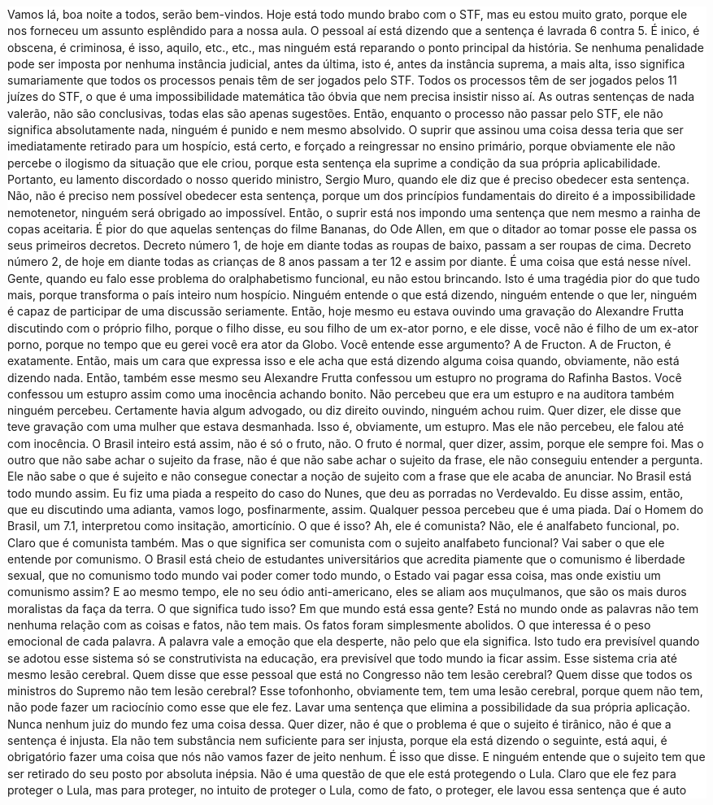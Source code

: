  Vamos lá, boa noite a todos, serão bem-vindos. Hoje está todo mundo brabo com o STF, mas eu estou muito grato, porque ele nos forneceu um assunto esplêndido para a nossa aula. O pessoal aí está dizendo que a sentença é lavrada 6 contra 5. É inico, é obscena, é criminosa, é isso, aquilo, etc., etc., mas ninguém está reparando o ponto principal da história. Se nenhuma penalidade pode ser imposta por nenhuma instância judicial, antes da última, isto é, antes da instância suprema, a mais alta, isso significa sumariamente que todos os processos penais têm de ser jogados pelo STF. Todos os processos têm de ser jogados pelos 11 juízes do STF, o que é uma impossibilidade matemática tão óbvia que nem precisa insistir nisso aí. As outras sentenças de nada valerão, não são conclusivas, todas elas são apenas sugestões. Então, enquanto o processo não passar pelo STF, ele não significa absolutamente nada, ninguém é punido e nem mesmo absolvido. O suprir que assinou uma coisa dessa teria que ser imediatamente retirado para um hospício, está certo, e forçado a reingressar no ensino primário, porque obviamente ele não percebe o ilogismo da situação que ele criou, porque esta sentença ela suprime a condição da sua própria aplicabilidade. Portanto, eu lamento discordado o nosso querido ministro, Sergio Muro, quando ele diz que é preciso obedecer esta sentença. Não, não é preciso nem possível obedecer esta sentença, porque um dos princípios fundamentais do direito é a impossibilidade nemotenetor, ninguém será obrigado ao impossível. Então, o suprir está nos impondo uma sentença que nem mesmo a rainha de copas aceitaria. É pior do que aquelas sentenças do filme Bananas, do Ode Allen, em que o ditador ao tomar posse ele passa os seus primeiros decretos. Decreto número 1, de hoje em diante todas as roupas de baixo, passam a ser roupas de cima. Decreto número 2, de hoje em diante todas as crianças de 8 anos passam a ter 12 e assim por diante. É uma coisa que está nesse nível. Gente, quando eu falo esse problema do oralphabetismo funcional, eu não estou brincando. Isto é uma tragédia pior do que tudo mais, porque transforma o país inteiro num hospício. Ninguém entende o que está dizendo, ninguém entende o que ler, ninguém é capaz de participar de uma discussão seriamente. Então, hoje mesmo eu estava ouvindo uma gravação do Alexandre Frutta discutindo com o próprio filho, porque o filho disse, eu sou filho de um ex-ator porno, e ele disse, você não é filho de um ex-ator porno, porque no tempo que eu gerei você era ator da Globo. Você entende esse argumento? A de Fructon. A de Fructon, é exatamente. Então, mais um cara que expressa isso e ele acha que está dizendo alguma coisa quando, obviamente, não está dizendo nada. Então, também esse mesmo seu Alexandre Frutta confessou um estupro no programa do Rafinha Bastos. Você confessou um estupro assim como uma inocência achando bonito. Não percebeu que era um estupro e na auditora também ninguém percebeu. Certamente havia algum advogado, ou diz direito ouvindo, ninguém achou ruim. Quer dizer, ele disse que teve gravação com uma mulher que estava desmanhada. Isso é, obviamente, um estupro. Mas ele não percebeu, ele falou até com inocência. O Brasil inteiro está assim, não é só o fruto, não. O fruto é normal, quer dizer, assim, porque ele sempre foi. Mas o outro que não sabe achar o sujeito da frase, não é que não sabe achar o sujeito da frase, ele não conseguiu entender a pergunta. Ele não sabe o que é sujeito e não consegue conectar a noção de sujeito com a frase que ele acaba de anunciar. No Brasil está todo mundo assim. Eu fiz uma piada a respeito do caso do Nunes, que deu as porradas no Verdevaldo. Eu disse assim, então, que eu discutindo uma adianta, vamos logo, posfinarmente, assim. Qualquer pessoa percebeu que é uma piada. Daí o Homem do Brasil, um 7.1, interpretou como insitação, amorticínio. O que é isso? Ah, ele é comunista? Não, ele é analfabeto funcional, po. Claro que é comunista também. Mas o que significa ser comunista com o sujeito analfabeto funcional? Vai saber o que ele entende por comunismo. O Brasil está cheio de estudantes universitários que acredita piamente que o comunismo é liberdade sexual, que no comunismo todo mundo vai poder comer todo mundo, o Estado vai pagar essa coisa, mas onde existiu um comunismo assim? E ao mesmo tempo, ele no seu ódio anti-americano, eles se aliam aos muçulmanos, que são os mais duros moralistas da faça da terra. O que significa tudo isso? Em que mundo está essa gente? Está no mundo onde as palavras não tem nenhuma relação com as coisas e fatos, não tem mais. Os fatos foram simplesmente abolidos. O que interessa é o peso emocional de cada palavra. A palavra vale a emoção que ela desperte, não pelo que ela significa. Isto tudo era previsível quando se adotou esse sistema só se construtivista na educação, era previsível que todo mundo ia ficar assim. Esse sistema cria até mesmo lesão cerebral. Quem disse que esse pessoal que está no Congresso não tem lesão cerebral? Quem disse que todos os ministros do Supremo não tem lesão cerebral? Esse tofonhonho, obviamente tem, tem uma lesão cerebral, porque quem não tem, não pode fazer um raciocínio como esse que ele fez. Lavar uma sentença que elimina a possibilidade da sua própria aplicação. Nunca nenhum juiz do mundo fez uma coisa dessa. Quer dizer, não é que o problema é que o sujeito é tirânico, não é que a sentença é injusta. Ela não tem substância nem suficiente para ser injusta, porque ela está dizendo o seguinte, está aqui, é obrigatório fazer uma coisa que nós não vamos fazer de jeito nenhum. É isso que disse. E ninguém entende que o sujeito tem que ser retirado do seu posto por absoluta inépsia. Não é uma questão de que ele está protegendo o Lula. Claro que ele fez para proteger o Lula, mas para proteger, no intuito de proteger o Lula, como de fato, o proteger, ele lavou essa sentença que é auto